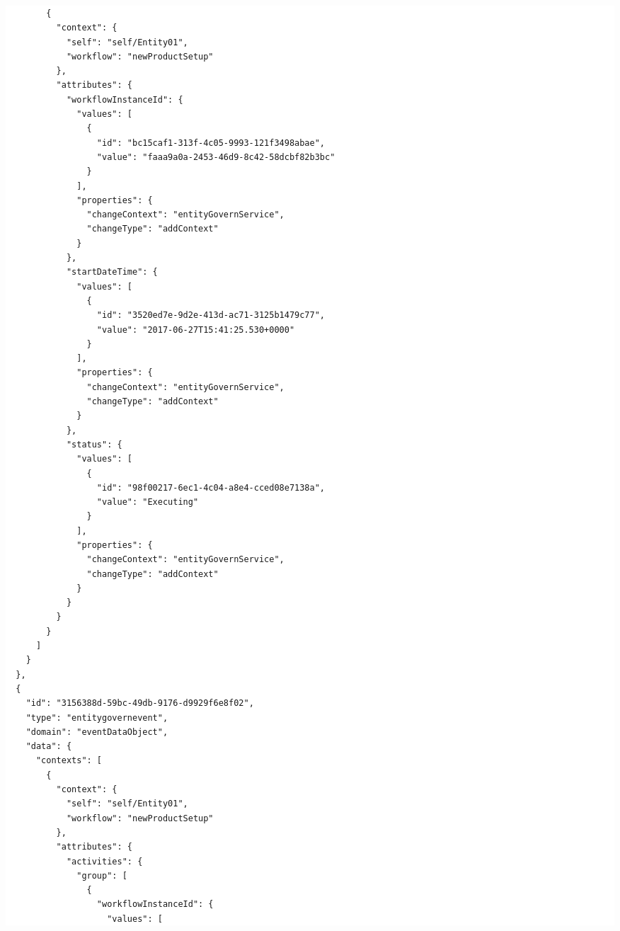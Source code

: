             {
              "context": {
                "self": "self/Entity01",
                "workflow": "newProductSetup"
              },
              "attributes": {
                "workflowInstanceId": {
                  "values": [
                    {
                      "id": "bc15caf1-313f-4c05-9993-121f3498abae",
                      "value": "faaa9a0a-2453-46d9-8c42-58dcbf82b3bc"
                    }
                  ],
                  "properties": {
                    "changeContext": "entityGovernService",
                    "changeType": "addContext"
                  }
                },
                "startDateTime": {
                  "values": [
                    {
                      "id": "3520ed7e-9d2e-413d-ac71-3125b1479c77",
                      "value": "2017-06-27T15:41:25.530+0000"
                    }
                  ],
                  "properties": {
                    "changeContext": "entityGovernService",
                    "changeType": "addContext"
                  }
                },
                "status": {
                  "values": [
                    {
                      "id": "98f00217-6ec1-4c04-a8e4-cced08e7138a",
                      "value": "Executing"
                    }
                  ],
                  "properties": {
                    "changeContext": "entityGovernService",
                    "changeType": "addContext"
                  }
                }
              }
            }
          ]
        }
      },
      {
        "id": "3156388d-59bc-49db-9176-d9929f6e8f02",
        "type": "entitygovernevent",
        "domain": "eventDataObject",
        "data": {
          "contexts": [
            {
              "context": {
                "self": "self/Entity01",
                "workflow": "newProductSetup"
              },
              "attributes": {
                "activities": {
                  "group": [
                    {
                      "workflowInstanceId": {
                        "values": [